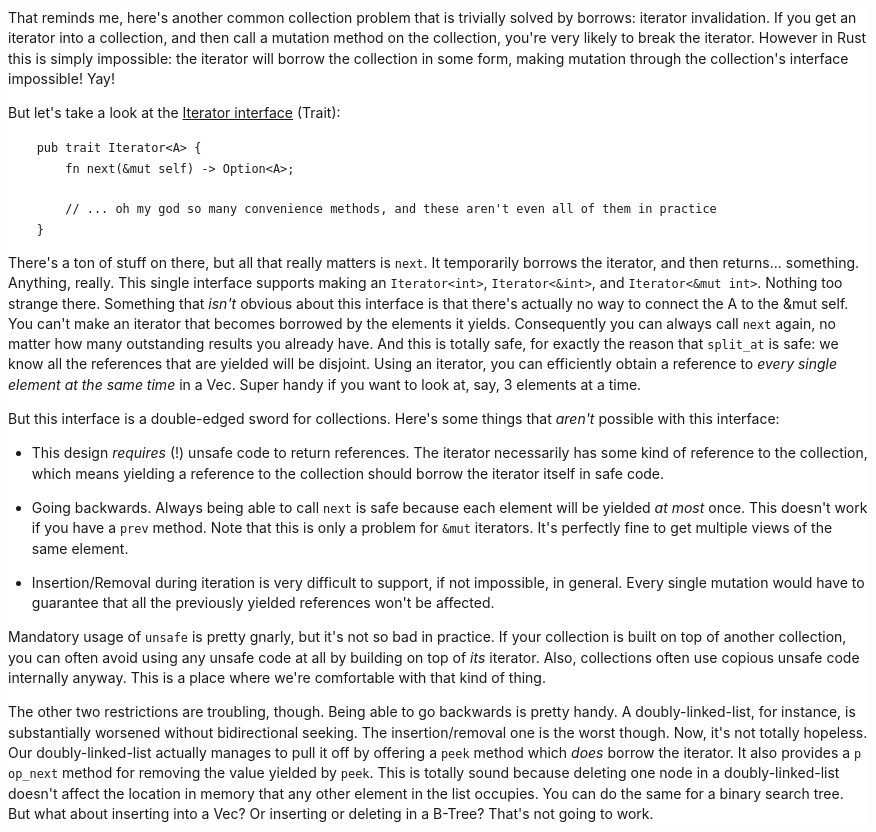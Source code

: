 That reminds me, here's another common collection problem that is trivially solved by borrows: iterator invalidation. If you get an iterator into a collection, and then call a mutation method on the collection, you're very likely to break the iterator. However in Rust this is simply impossible: the iterator will borrow the collection in some form, making mutation through the collection's interface impossible! Yay!

But let's take a look at the [Iterator interface](http://doc.rust-lang.org/std/iter/trait.Iterator.html) (Trait):

```
    pub trait Iterator<A> {
        fn next(&mut self) -> Option<A>;

        // ... oh my god so many convenience methods, and these aren't even all of them in practice
    }
```

There's a ton of stuff on there, but all that really matters is `next`. It temporarily borrows the iterator,
and then returns... something. Anything, really. This single interface supports making an `Iterator<int>`, `Iterator<&int>`, and `Iterator<&mut int>`. Nothing too strange there. Something that *isn't* obvious about this interface is that there's actually no way to connect the A to the &mut self. You can't make an iterator that becomes borrowed by the elements it yields. Consequently you can always call `next` again, no matter how many outstanding results you already have. And this is totally safe, for exactly the reason that `split_at` is safe: we know all the references that are yielded will be disjoint. Using an iterator, you can efficiently obtain a reference to *every single element at the same time* in a Vec. Super handy if you want to look at, say, 3 elements at a time.

But this interface is a double-edged sword for collections. Here's some things that *aren't* possible with this interface:

* This design *requires* (!) unsafe code to return references. The iterator necessarily has some kind of reference to the collection, which means yielding a reference to the collection should borrow the iterator itself in safe code.

* Going backwards. Always being able to call `next` is safe because each element will be yielded *at most* once. This doesn't work if you have a `prev` method. Note that this is only a problem for `&mut` iterators. It's perfectly fine to get multiple views of the same element.

* Insertion/Removal during iteration is very difficult to support, if not impossible, in general. Every single mutation would have to guarantee that all the previously yielded references won't be affected.

Mandatory usage of `unsafe` is pretty gnarly, but it's not so bad in practice. If your collection is built on top of another collection, you can often avoid using any unsafe code at all by building on top of *its* iterator. Also, collections often use copious unsafe code internally anyway. This is a place where we're comfortable with that kind of thing.

The other two restrictions are troubling, though. Being able to go backwards is pretty handy. A doubly-linked-list, for instance, is substantially worsened without bidirectional seeking. The insertion/removal one is the worst though. Now, it's not totally hopeless. Our doubly-linked-list actually manages to pull it off by offering a `peek` method which *does* borrow the iterator. It also provides a `pop_next` method for removing the value yielded by `peek`. This is totally sound because deleting one node in a doubly-linked-list doesn't affect the location in memory that any other element in the list occupies. You can do the same for a binary search tree. But what about inserting into a Vec? Or inserting or deleting in a B-Tree? That's not going to work.
